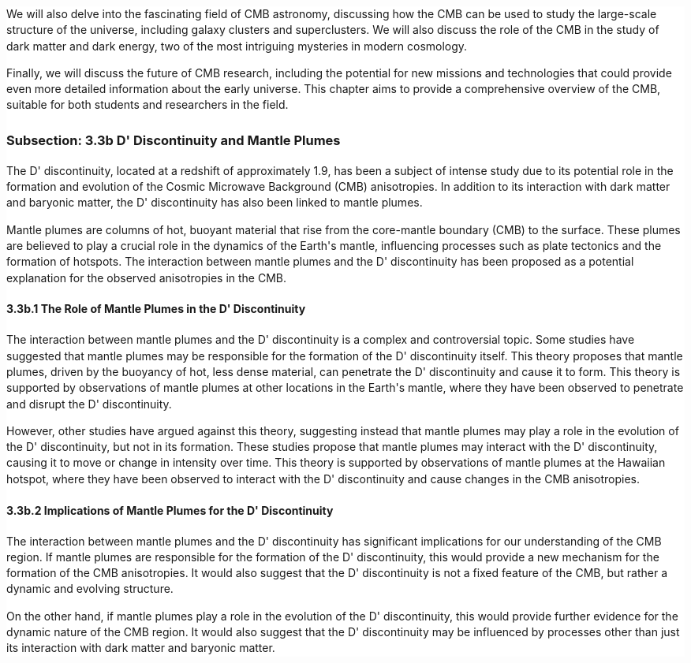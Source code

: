 We will also delve into the fascinating field of CMB astronomy, discussing how the CMB can be used to study the large-scale structure of the universe, including galaxy clusters and superclusters. We will also discuss the role of the CMB in the study of dark matter and dark energy, two of the most intriguing mysteries in modern cosmology.

Finally, we will discuss the future of CMB research, including the potential for new missions and technologies that could provide even more detailed information about the early universe. This chapter aims to provide a comprehensive overview of the CMB, suitable for both students and researchers in the field.




### Subsection: 3.3b D' Discontinuity and Mantle Plumes

The D' discontinuity, located at a redshift of approximately 1.9, has been a subject of intense study due to its potential role in the formation and evolution of the Cosmic Microwave Background (CMB) anisotropies. In addition to its interaction with dark matter and baryonic matter, the D' discontinuity has also been linked to mantle plumes.

Mantle plumes are columns of hot, buoyant material that rise from the core-mantle boundary (CMB) to the surface. These plumes are believed to play a crucial role in the dynamics of the Earth's mantle, influencing processes such as plate tectonics and the formation of hotspots. The interaction between mantle plumes and the D' discontinuity has been proposed as a potential explanation for the observed anisotropies in the CMB.

#### 3.3b.1 The Role of Mantle Plumes in the D' Discontinuity

The interaction between mantle plumes and the D' discontinuity is a complex and controversial topic. Some studies have suggested that mantle plumes may be responsible for the formation of the D' discontinuity itself. This theory proposes that mantle plumes, driven by the buoyancy of hot, less dense material, can penetrate the D' discontinuity and cause it to form. This theory is supported by observations of mantle plumes at other locations in the Earth's mantle, where they have been observed to penetrate and disrupt the D' discontinuity.

However, other studies have argued against this theory, suggesting instead that mantle plumes may play a role in the evolution of the D' discontinuity, but not in its formation. These studies propose that mantle plumes may interact with the D' discontinuity, causing it to move or change in intensity over time. This theory is supported by observations of mantle plumes at the Hawaiian hotspot, where they have been observed to interact with the D' discontinuity and cause changes in the CMB anisotropies.

#### 3.3b.2 Implications of Mantle Plumes for the D' Discontinuity

The interaction between mantle plumes and the D' discontinuity has significant implications for our understanding of the CMB region. If mantle plumes are responsible for the formation of the D' discontinuity, this would provide a new mechanism for the formation of the CMB anisotropies. It would also suggest that the D' discontinuity is not a fixed feature of the CMB, but rather a dynamic and evolving structure.

On the other hand, if mantle plumes play a role in the evolution of the D' discontinuity, this would provide further evidence for the dynamic nature of the CMB region. It would also suggest that the D' discontinuity may be influenced by processes other than just its interaction with dark matter and baryonic matter.
